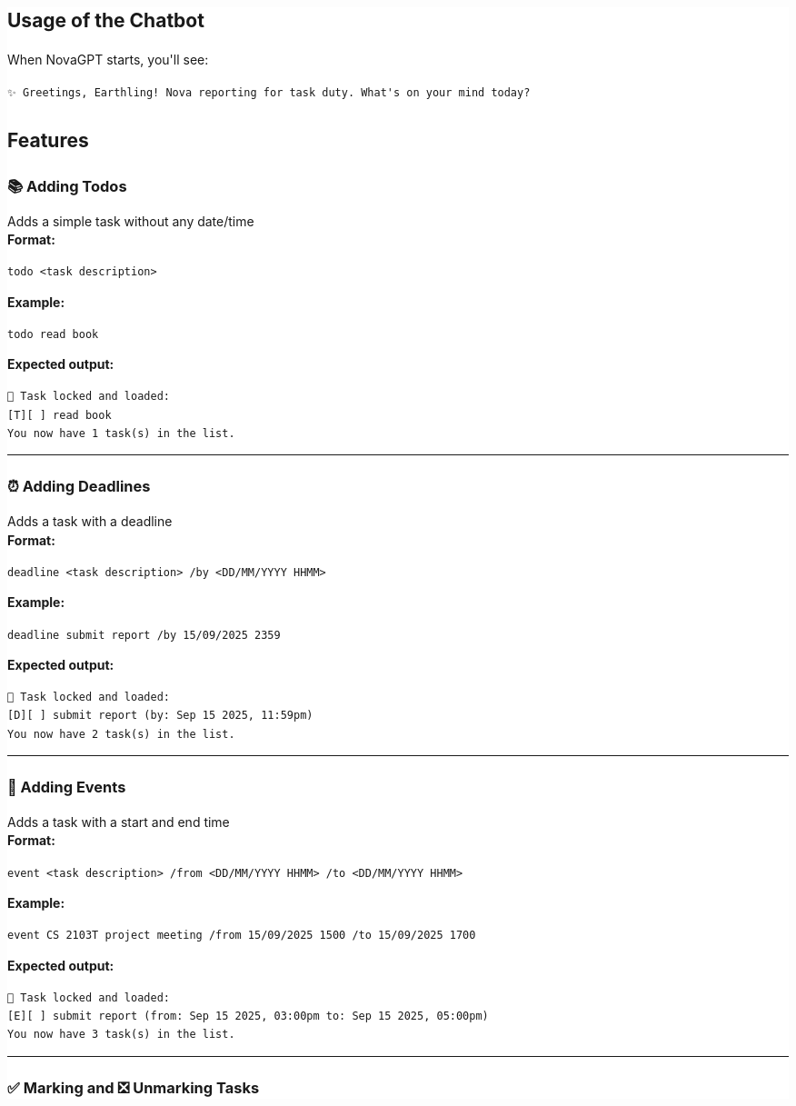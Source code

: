 ## Usage of the Chatbot
When NovaGPT starts, you'll see:
```
✨ Greetings, Earthling! Nova reporting for task duty. What's on your mind today?
```

## Features

### 📚 Adding Todos

Adds a simple task without any date/time <br>
**Format:**
```
todo <task description>
```
**Example:**
```
todo read book
```
**Expected output:**
```
🚀 Task locked and loaded:
[T][ ] read book
You now have 1 task(s) in the list.
```
---
### ⏰ Adding Deadlines

Adds a task with a deadline <br>
**Format:**
```
deadline <task description> /by <DD/MM/YYYY HHMM>
```
**Example:**
```
deadline submit report /by 15/09/2025 2359
```
**Expected output:**
```
🚀 Task locked and loaded:
[D][ ] submit report (by: Sep 15 2025, 11:59pm)
You now have 2 task(s) in the list.
```
---
### 📅 Adding Events

Adds a task with a start and end time <br>
**Format:**
```
event <task description> /from <DD/MM/YYYY HHMM> /to <DD/MM/YYYY HHMM>
```
**Example:**
```
event CS 2103T project meeting /from 15/09/2025 1500 /to 15/09/2025 1700
```
**Expected output:**
```
🚀 Task locked and loaded:
[E][ ] submit report (from: Sep 15 2025, 03:00pm to: Sep 15 2025, 05:00pm)
You now have 3 task(s) in the list.
```
---
### ✅ Marking and ❎ Unmarking Tasks
